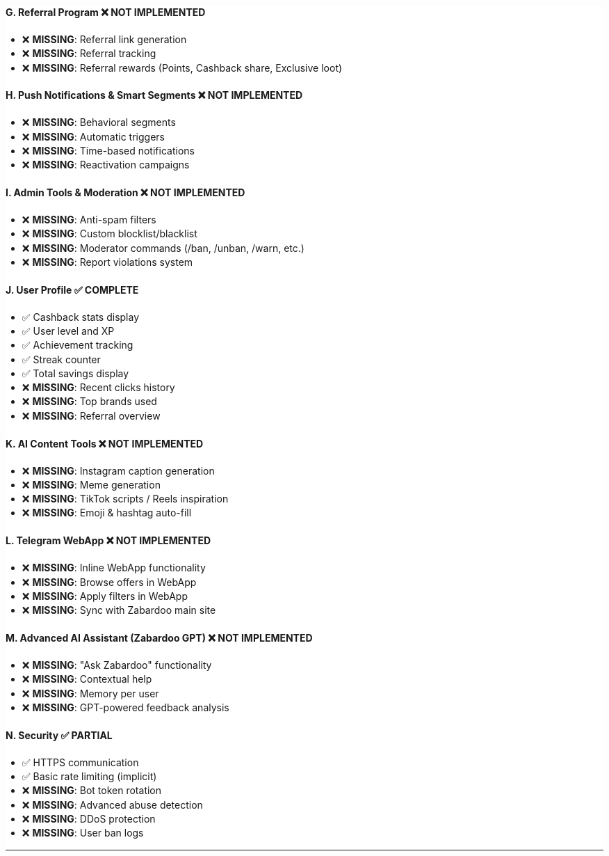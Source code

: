 #### G. Referral Program ❌ NOT IMPLEMENTED
- ❌ **MISSING**: Referral link generation
- ❌ **MISSING**: Referral tracking
- ❌ **MISSING**: Referral rewards (Points, Cashback share, Exclusive loot)

#### H. Push Notifications & Smart Segments ❌ NOT IMPLEMENTED
- ❌ **MISSING**: Behavioral segments
- ❌ **MISSING**: Automatic triggers
- ❌ **MISSING**: Time-based notifications
- ❌ **MISSING**: Reactivation campaigns

#### I. Admin Tools & Moderation ❌ NOT IMPLEMENTED
- ❌ **MISSING**: Anti-spam filters
- ❌ **MISSING**: Custom blocklist/blacklist
- ❌ **MISSING**: Moderator commands (/ban, /unban, /warn, etc.)
- ❌ **MISSING**: Report violations system

#### J. User Profile ✅ COMPLETE
- ✅ Cashback stats display
- ✅ User level and XP
- ✅ Achievement tracking
- ✅ Streak counter
- ✅ Total savings display
- ❌ **MISSING**: Recent clicks history
- ❌ **MISSING**: Top brands used
- ❌ **MISSING**: Referral overview

#### K. AI Content Tools ❌ NOT IMPLEMENTED
- ❌ **MISSING**: Instagram caption generation
- ❌ **MISSING**: Meme generation
- ❌ **MISSING**: TikTok scripts / Reels inspiration
- ❌ **MISSING**: Emoji & hashtag auto-fill

#### L. Telegram WebApp ❌ NOT IMPLEMENTED
- ❌ **MISSING**: Inline WebApp functionality
- ❌ **MISSING**: Browse offers in WebApp
- ❌ **MISSING**: Apply filters in WebApp
- ❌ **MISSING**: Sync with Zabardoo main site

#### M. Advanced AI Assistant (Zabardoo GPT) ❌ NOT IMPLEMENTED
- ❌ **MISSING**: "Ask Zabardoo" functionality
- ❌ **MISSING**: Contextual help
- ❌ **MISSING**: Memory per user
- ❌ **MISSING**: GPT-powered feedback analysis

#### N. Security ✅ PARTIAL
- ✅ HTTPS communication
- ✅ Basic rate limiting (implicit)
- ❌ **MISSING**: Bot token rotation
- ❌ **MISSING**: Advanced abuse detection
- ❌ **MISSING**: DDoS protection
- ❌ **MISSING**: User ban logs

---